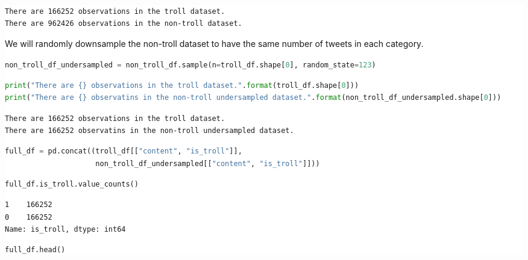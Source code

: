 
    There are 166252 observations in the troll dataset.
    There are 962426 observations in the non-troll dataset.


We will randomly downsample the non-troll dataset to have the same number of tweets in each category.



```python
non_troll_df_undersampled = non_troll_df.sample(n=troll_df.shape[0], random_state=123)
```




```python
print("There are {} observations in the troll dataset.".format(troll_df.shape[0]))
print("There are {} observatins in the non-troll undersampled dataset.".format(non_troll_df_undersampled.shape[0]))
```


    There are 166252 observations in the troll dataset.
    There are 166252 observatins in the non-troll undersampled dataset.




```python
full_df = pd.concat((troll_df[["content", "is_troll"]],
                     non_troll_df_undersampled[["content", "is_troll"]]))
```




```python
full_df.is_troll.value_counts()
```





    1    166252
    0    166252
    Name: is_troll, dtype: int64





```python
full_df.head()
```





<div>
<style scoped>
    .dataframe tbody tr th:only-of-type {
        vertical-align: middle;
    }

    .dataframe tbody tr th {
        vertical-align: top;
    }

